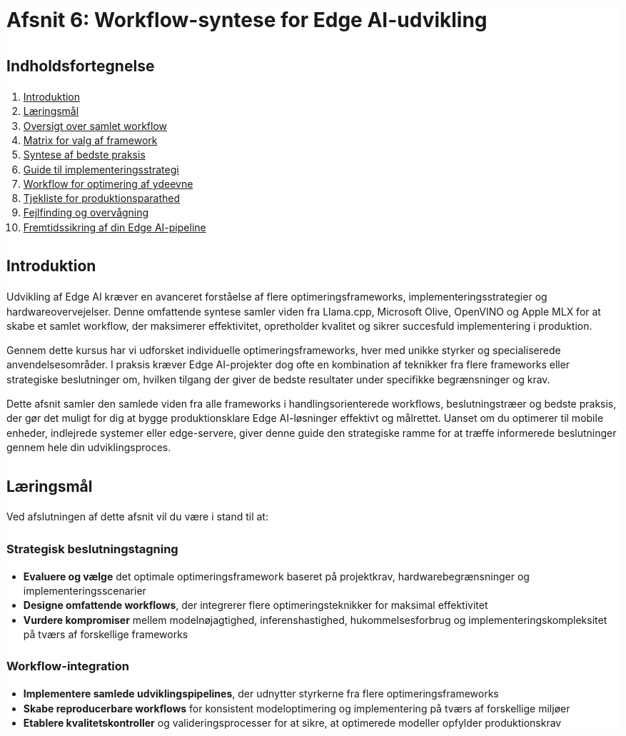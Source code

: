 
# Afsnit 6: Workflow-syntese for Edge AI-udvikling

## Indholdsfortegnelse
1. [Introduktion](../../../Module04)
2. [Læringsmål](../../../Module04)
3. [Oversigt over samlet workflow](../../../Module04)
4. [Matrix for valg af framework](../../../Module04)
5. [Syntese af bedste praksis](../../../Module04)
6. [Guide til implementeringsstrategi](../../../Module04)
7. [Workflow for optimering af ydeevne](../../../Module04)
8. [Tjekliste for produktionsparathed](../../../Module04)
9. [Fejlfinding og overvågning](../../../Module04)
10. [Fremtidssikring af din Edge AI-pipeline](../../../Module04)

## Introduktion

Udvikling af Edge AI kræver en avanceret forståelse af flere optimeringsframeworks, implementeringsstrategier og hardwareovervejelser. Denne omfattende syntese samler viden fra Llama.cpp, Microsoft Olive, OpenVINO og Apple MLX for at skabe et samlet workflow, der maksimerer effektivitet, opretholder kvalitet og sikrer succesfuld implementering i produktion.

Gennem dette kursus har vi udforsket individuelle optimeringsframeworks, hver med unikke styrker og specialiserede anvendelsesområder. I praksis kræver Edge AI-projekter dog ofte en kombination af teknikker fra flere frameworks eller strategiske beslutninger om, hvilken tilgang der giver de bedste resultater under specifikke begrænsninger og krav.

Dette afsnit samler den samlede viden fra alle frameworks i handlingsorienterede workflows, beslutningstræer og bedste praksis, der gør det muligt for dig at bygge produktionsklare Edge AI-løsninger effektivt og målrettet. Uanset om du optimerer til mobile enheder, indlejrede systemer eller edge-servere, giver denne guide den strategiske ramme for at træffe informerede beslutninger gennem hele din udviklingsproces.

## Læringsmål

Ved afslutningen af dette afsnit vil du være i stand til at:

### Strategisk beslutningstagning
- **Evaluere og vælge** det optimale optimeringsframework baseret på projektkrav, hardwarebegrænsninger og implementeringsscenarier
- **Designe omfattende workflows**, der integrerer flere optimeringsteknikker for maksimal effektivitet
- **Vurdere kompromiser** mellem modelnøjagtighed, inferenshastighed, hukommelsesforbrug og implementeringskompleksitet på tværs af forskellige frameworks

### Workflow-integration
- **Implementere samlede udviklingspipelines**, der udnytter styrkerne fra flere optimeringsframeworks
- **Skabe reproducerbare workflows** for konsistent modeloptimering og implementering på tværs af forskellige miljøer
- **Etablere kvalitetskontroller** og valideringsprocesser for at sikre, at optimerede modeller opfylder produktionskrav
